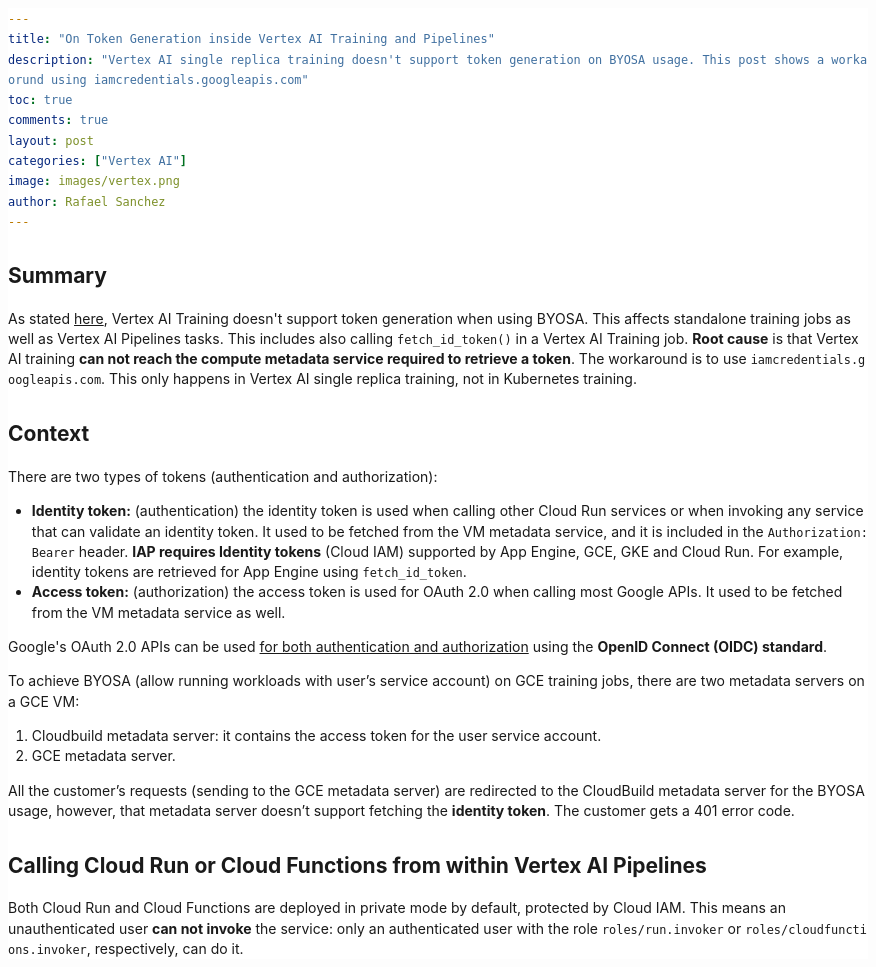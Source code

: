 ```yaml
---
title: "On Token Generation inside Vertex AI Training and Pipelines"
description: "Vertex AI single replica training doesn't support token generation on BYOSA usage. This post shows a workaorund using iamcredentials.googleapis.com"
toc: true
comments: true
layout: post
categories: ["Vertex AI"]
image: images/vertex.png
author: Rafael Sanchez
---
```


## Summary

As stated [here](https://issuetracker.google.com/issues/229537245), Vertex AI Training doesn't support token generation when using BYOSA. This affects standalone training jobs as well as Vertex AI Pipelines tasks. This includes also calling `fetch_id_token()` in a Vertex AI Training job.  **Root cause** is that Vertex AI training **can not reach the compute metadata service required to retrieve a token**. The workaround is to use `iamcredentials.googleapis.com`. 
This only happens in Vertex AI single replica training, not in Kubernetes training.


## Context

There are two types of tokens (authentication and authorization):
* **Identity token:** (authentication) the identity token is used when calling other Cloud Run services or when invoking any service that can validate an identity token. It used to be fetched from the VM metadata service, and it is included in the `Authorization: Bearer` header. **IAP requires Identity tokens** (Cloud IAM) supported by App Engine, GCE, GKE and Cloud Run. For example, identity tokens are retrieved for App Engine using `fetch_id_token`.
* **Access token:** (authorization) the access token is used for OAuth 2.0 when calling most Google APIs.
It used to be fetched from the VM metadata service as well. 

Google's OAuth 2.0 APIs can be used [for both authentication and authorization](https://developers.google.com/identity/protocols/oauth2/openid-connect) using the **OpenID Connect (OIDC) standard**.

To achieve BYOSA (allow running workloads with user’s service account) on GCE training jobs, there are two metadata servers on a GCE VM:
1. Cloudbuild metadata server: it contains the access token for the user service account.
2. GCE metadata server.

All the customer’s requests (sending to the GCE metadata server) are redirected to the CloudBuild metadata server for the BYOSA usage, however, that metadata server doesn’t support fetching the **identity token**. The customer gets a 401 error code.


## Calling Cloud Run or Cloud Functions from within Vertex AI Pipelines

Both Cloud Run and Cloud Functions are deployed in private mode by default, protected by Cloud IAM. This means an unauthenticated user **can not invoke** the service: only an authenticated user with the role `roles/run.invoker` or `roles/cloudfunctions.invoker`, respectively, can do it.
